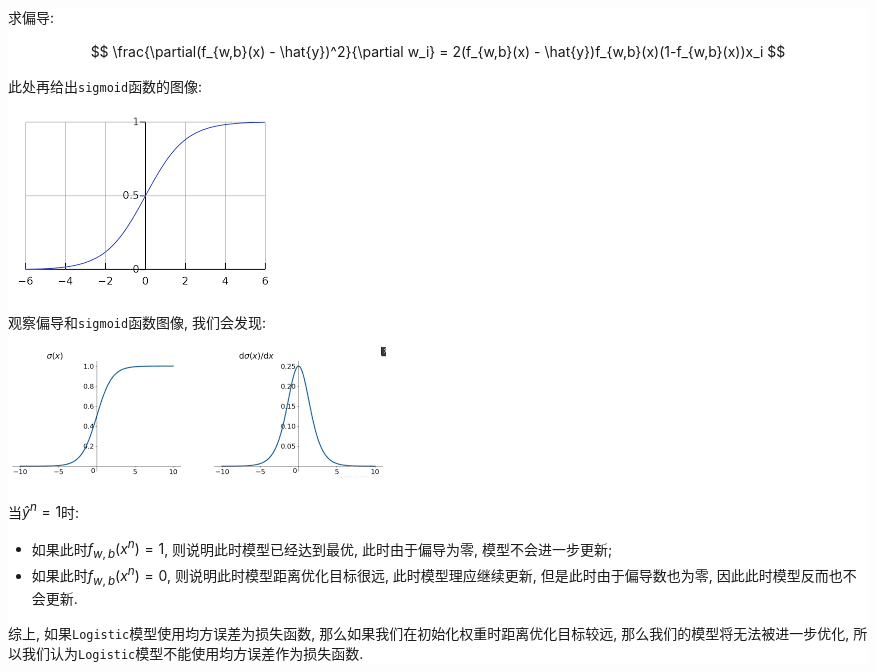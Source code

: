 求偏导:

$$
\frac{\partial(f_{w,b}(x) - \hat{y})^2}{\partial w_i} = 2(f_{w,b}(x) - \hat{y})f_{w,b}(x)(1-f_{w,b}(x))x_i
$$

此处再给出`sigmoid`函数的图像:

![alt text](assets/Logistic回归/image.png)

观察偏导和`sigmoid`函数图像, 我们会发现:

![alt text](assets/Logistic回归/image-2.png)

当$\hat{y}^n = 1$时:

- 如果此时$f_{w,b}(x^n) = 1$, 则说明此时模型已经达到最优, 此时由于偏导为零, 模型不会进一步更新;
- 如果此时$f_{w,b}(x^n) = 0$, 则说明此时模型距离优化目标很远, 此时模型理应继续更新, 但是此时由于偏导数也为零, 因此此时模型反而也不会更新.

综上, 如果`Logistic`模型使用均方误差为损失函数, 那么如果我们在初始化权重时距离优化目标较远, 那么我们的模型将无法被进一步优化, 所以我们认为`Logistic`模型不能使用均方误差作为损失函数.